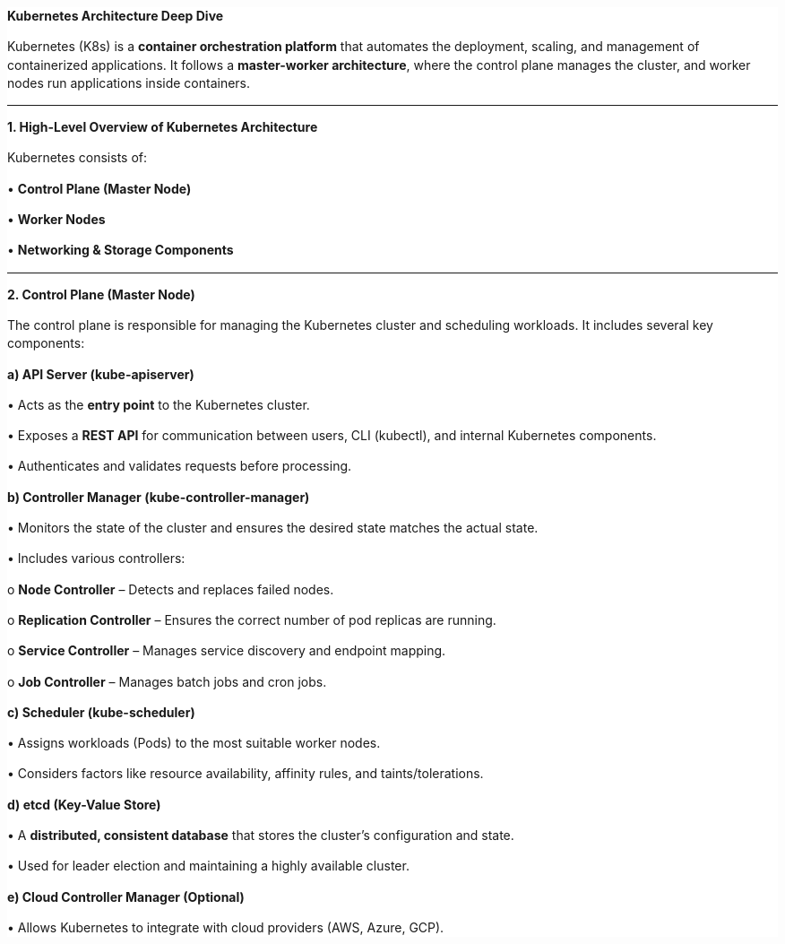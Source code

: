 **Kubernetes Architecture Deep Dive**

Kubernetes (K8s) is a **container orchestration platform** that automates the deployment, scaling, and management of containerized applications. It follows a **master-worker architecture**, where the control plane manages the cluster, and worker nodes run applications inside containers.

---

**1. High-Level Overview of Kubernetes Architecture**

Kubernetes consists of:

•	**Control Plane (Master Node)**

•	**Worker Nodes**

•	**Networking & Storage Components**

---

**2. Control Plane (Master Node)**

The control plane is responsible for managing the Kubernetes cluster and scheduling workloads. It includes several key components:

**a) API Server (kube-apiserver)**

•	Acts as the **entry point** to the Kubernetes cluster.

•	Exposes a **REST API** for communication between users, CLI (kubectl), and internal Kubernetes components.

•	Authenticates and validates requests before processing.

**b) Controller Manager (kube-controller-manager)**

•	Monitors the state of the cluster and ensures the desired state matches the actual state.

•	Includes various controllers:

o	**Node Controller** – Detects and replaces failed nodes.

o	**Replication Controller** – Ensures the correct number of pod replicas are running.

o	**Service Controller** – Manages service discovery and endpoint mapping.

o	**Job Controller** – Manages batch jobs and cron jobs.

**c) Scheduler (kube-scheduler)**

•	Assigns workloads (Pods) to the most suitable worker nodes.

•	Considers factors like resource availability, affinity rules, and taints/tolerations.

**d) etcd (Key-Value Store)**

•	A **distributed, consistent database** that stores the cluster’s configuration and state.

•	Used for leader election and maintaining a highly available cluster.

**e) Cloud Controller Manager (Optional)**

•	Allows Kubernetes to integrate with cloud providers (AWS, Azure, GCP).
